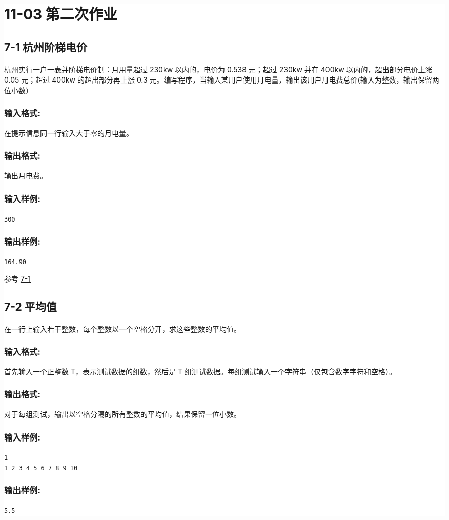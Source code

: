 # 11-03 第二次作业

## 7-1 杭州阶梯电价

杭州实行一户一表并阶梯电价制：月用量超过 230kw 以内的，电价为 0.538 元；超过 230kw 并在 400kw 以内的，超出部分电价上涨 0.05 元；超过 400kw 的超出部分再上涨 0.3 元。编写程序，当输入某用户使用月电量，输出该用户月电费总价(输入为整数，输出保留两位小数）

### 输入格式:

在提示信息同一行输入大于零的月电量。

### 输出格式:

输出月电费。

### 输入样例:

```
300
```

### 输出样例:

```
164.90
```

参考 [7-1](./7-1.py)



## 7-2 平均值

在一行上输入若干整数，每个整数以一个空格分开，求这些整数的平均值。

### 输入格式:

首先输入一个正整数 T，表示测试数据的组数，然后是 T 组测试数据。每组测试输入一个字符串（仅包含数字字符和空格）。

### 输出格式:

对于每组测试，输出以空格分隔的所有整数的平均值，结果保留一位小数。

### 输入样例:
```
1
1 2 3 4 5 6 7 8 9 10
```

### 输出样例:
```
5.5
```
